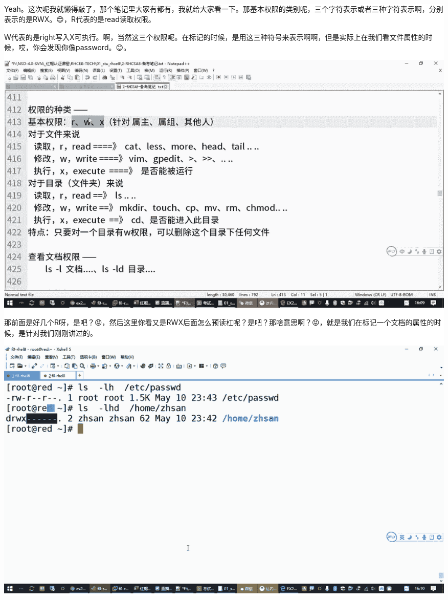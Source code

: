 Yeah。这次呢我就懒得敲了，那个笔记里大家有都有，我就给大家看一下。那基本权限的类别呢，三个字符表示或者三种字符表示啊，分别表示的是RWX。😊，R代表的是read读取权限。

W代表的是right写入X可执行。啊，当然这三个权限呢。在标记的时候，是用这三种符号来表示啊啊，但是实际上在我们看文件属性的时候，哎，你会发现你像password。😊。



![](img/62c7cf1fc04f8d7cbf198e31f224a2bd_18.png)

那前面是好几个R呀，是吧？😡，然后这里你看又是RWX后面怎么预读杠呢？是吧？那啥意思啊？😡，就是我们在标记一个文档的属性的时候，是针对我们刚刚讲过的。



![](img/62c7cf1fc04f8d7cbf198e31f224a2bd_20.png)
